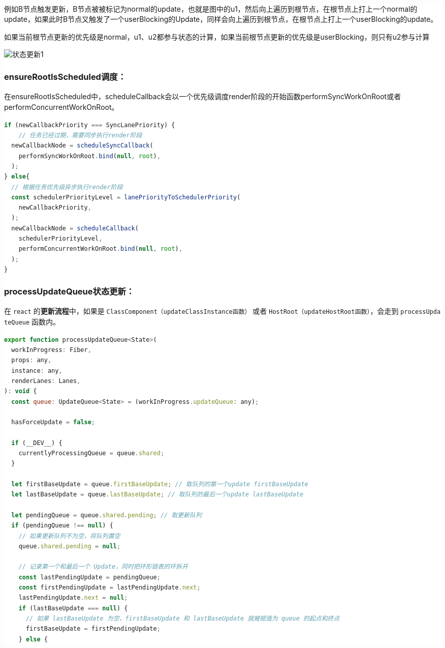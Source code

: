 例如B节点触发更新，B节点被被标记为normal的update，也就是图中的u1，然后向上遍历到根节点，在根节点上打上一个normal的update，如果此时B节点又触发了一个userBlocking的Update，同样会向上遍历到根节点，在根节点上打上一个userBlocking的update。

如果当前根节点更新的优先级是normal，u1、u2都参与状态的计算，如果当前根节点更新的优先级是userBlocking，则只有u2参与计算

![状态更新1](/Users/bk/Desktop/学习资料/react源码学习/React状态更新流程/状态更新1.jpg)

### ensureRootIsScheduled调度：

在ensureRootIsScheduled中，scheduleCallback会以一个优先级调度render阶段的开始函数performSyncWorkOnRoot或者performConcurrentWorkOnRoot。

```js
if (newCallbackPriority === SyncLanePriority) {
 	// 任务已经过期，需要同步执行render阶段
  newCallbackNode = scheduleSyncCallback(
    performSyncWorkOnRoot.bind(null, root),
  );
} else{
  // 根据任务优先级异步执行render阶段
  const schedulerPriorityLevel = lanePriorityToSchedulerPriority(
    newCallbackPriority,
  );
  newCallbackNode = scheduleCallback(
    schedulerPriorityLevel,
    performConcurrentWorkOnRoot.bind(null, root),
  );
}
```

### processUpdateQueue状态更新：

在 `react` 的**更新流程**中，如果是 `ClassComponent（updateClassInstance函数）` 或者 `HostRoot（updateHostRoot函数）`，会走到 `processUpdateQueue` 函数内。

```js
export function processUpdateQueue<State>(
  workInProgress: Fiber,
  props: any,
  instance: any,
  renderLanes: Lanes,
): void {
  const queue: UpdateQueue<State> = (workInProgress.updateQueue: any);

  hasForceUpdate = false;

  if (__DEV__) {
    currentlyProcessingQueue = queue.shared;
  }

  let firstBaseUpdate = queue.firstBaseUpdate; // 取队列的第一个update firstBaseUpdate
  let lastBaseUpdate = queue.lastBaseUpdate; // 取队列的最后一个update lastBaseUpdate

  let pendingQueue = queue.shared.pending; // 取更新队列
  if (pendingQueue !== null) {
    // 如果更新队列不为空，将队列置空
    queue.shared.pending = null;

    // 记录第一个和最后一个 Update，同时把环形链表的环拆开
    const lastPendingUpdate = pendingQueue;
    const firstPendingUpdate = lastPendingUpdate.next;
    lastPendingUpdate.next = null;
    if (lastBaseUpdate === null) {
      // 如果 lastBaseUpdate 为空，firstBaseUpdate 和 lastBaseUpdate 就被赋值为 queue 的起点和终点
      firstBaseUpdate = firstPendingUpdate;
    } else {
```